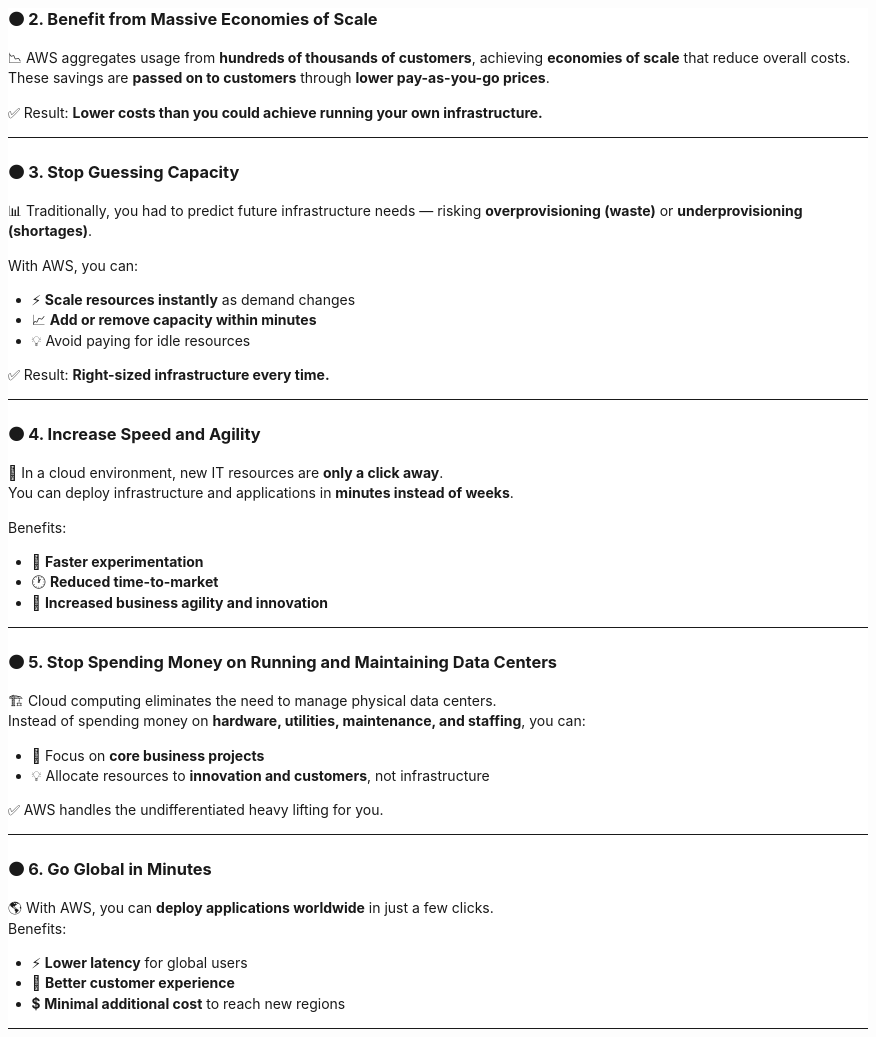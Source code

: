
### 🟠 2. Benefit from Massive Economies of Scale  

📉 AWS aggregates usage from **hundreds of thousands of customers**, achieving **economies of scale** that reduce overall costs.  
These savings are **passed on to customers** through **lower pay-as-you-go prices**.  

✅ Result: **Lower costs than you could achieve running your own infrastructure.**  

---

### 🟠 3. Stop Guessing Capacity  

📊 Traditionally, you had to predict future infrastructure needs — risking **overprovisioning (waste)** or **underprovisioning (shortages)**.  

With AWS, you can:  
- ⚡ **Scale resources instantly** as demand changes  
- 📈 **Add or remove capacity within minutes**  
- 💡 Avoid paying for idle resources  

✅ Result: **Right-sized infrastructure every time.**  

---

### 🟠 4. Increase Speed and Agility  

🚀 In a cloud environment, new IT resources are **only a click away**.  
You can deploy infrastructure and applications in **minutes instead of weeks**.  

Benefits:  
- 🧠 **Faster experimentation**  
- 🕐 **Reduced time-to-market**  
- 💼 **Increased business agility and innovation**  

---

### 🟠 5. Stop Spending Money on Running and Maintaining Data Centers  

🏗️ Cloud computing eliminates the need to manage physical data centers.  
Instead of spending money on **hardware, utilities, maintenance, and staffing**, you can:  
- 🔄 Focus on **core business projects**  
- 💡 Allocate resources to **innovation and customers**, not infrastructure  

✅ AWS handles the undifferentiated heavy lifting for you.  

---

### 🟠 6. Go Global in Minutes  

🌎 With AWS, you can **deploy applications worldwide** in just a few clicks.  
Benefits:  
- ⚡ **Lower latency** for global users  
- 💬 **Better customer experience**  
- 💲 **Minimal additional cost** to reach new regions  

---